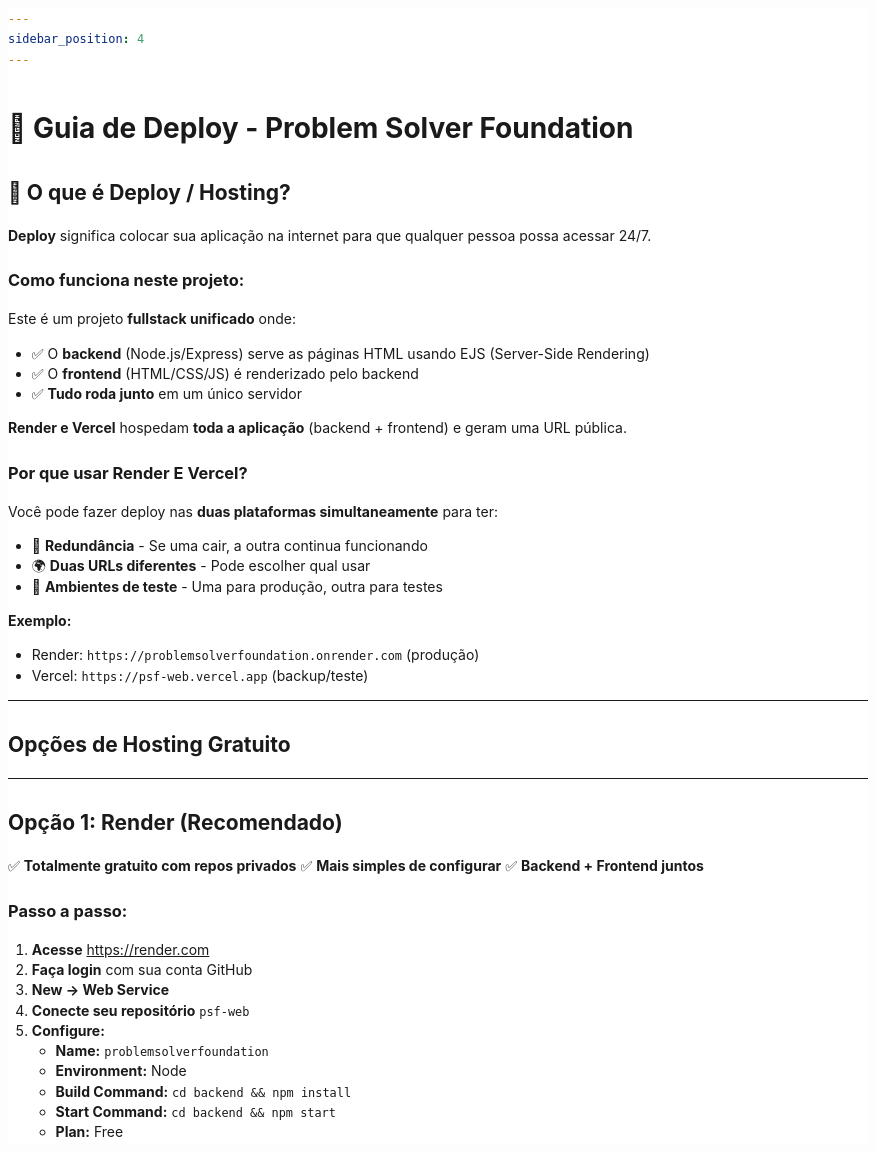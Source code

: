 ```yaml
---
sidebar_position: 4
---
```


# 🚀 Guia de Deploy - Problem Solver Foundation

## 📖 O que é Deploy / Hosting?

**Deploy** significa colocar sua aplicação na internet para que qualquer pessoa possa acessar 24/7.

### Como funciona neste projeto:

Este é um projeto **fullstack unificado** onde:
- ✅ O **backend** (Node.js/Express) serve as páginas HTML usando EJS (Server-Side Rendering)
- ✅ O **frontend** (HTML/CSS/JS) é renderizado pelo backend
- ✅ **Tudo roda junto** em um único servidor

**Render e Vercel** hospedam **toda a aplicação** (backend + frontend) e geram uma URL pública.

### Por que usar Render E Vercel?

Você pode fazer deploy nas **duas plataformas simultaneamente** para ter:
- 🔄 **Redundância** - Se uma cair, a outra continua funcionando
- 🌍 **Duas URLs diferentes** - Pode escolher qual usar
- 🧪 **Ambientes de teste** - Uma para produção, outra para testes

**Exemplo:**
- Render: `https://problemsolverfoundation.onrender.com` (produção)
- Vercel: `https://psf-web.vercel.app` (backup/teste)

---

## Opções de Hosting Gratuito

---

## Opção 1: Render (Recomendado)

✅ **Totalmente gratuito com repos privados**
✅ **Mais simples de configurar**
✅ **Backend + Frontend juntos**

### Passo a passo:

1. **Acesse** https://render.com
2. **Faça login** com sua conta GitHub
3. **New → Web Service**
4. **Conecte seu repositório** `psf-web`
5. **Configure:**
   - **Name:** `problemsolverfoundation`
   - **Environment:** Node
   - **Build Command:** `cd backend && npm install`
   - **Start Command:** `cd backend && npm start`
   - **Plan:** Free
